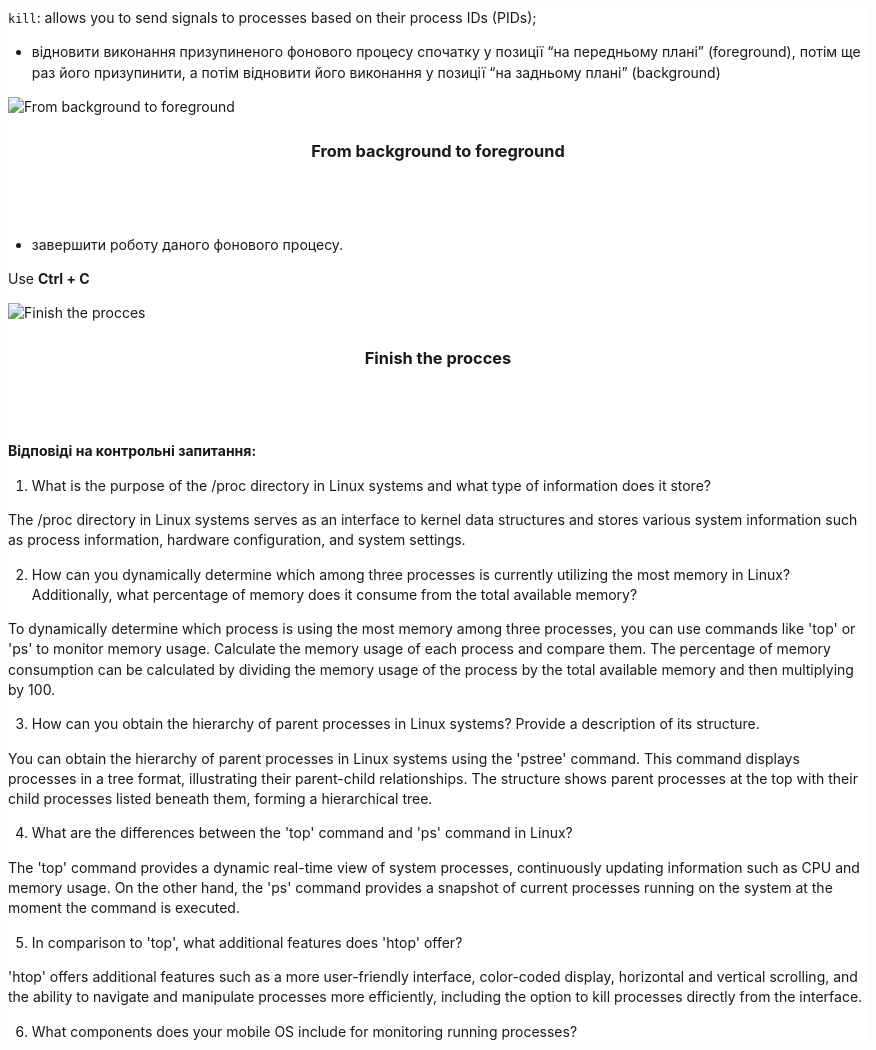 ```kill```: allows you to send signals to processes based on their process IDs (PIDs);
- відновити виконання призупиненого фонового процесу спочатку у позиції “на передньому плані” (foreground), потім ще раз його призупинити, а потім відновити його виконання у позиції “на задньому плані” (background)

![From background to foreground](./images/background_into_foreground.png)

<h3 align="center"><b>From background to foreground</b></h3>

<br/>

<br/>

- завершити роботу даного фонового процесу.

Use **Ctrl + C**

![Finish the procces](./images/kill_the_procces.png)

<h3 align="center"><b>Finish the procces</b></h3>

<br/>

<br/>

**Відповіді на контрольні запитання:**
1. What is the purpose of the /proc directory in Linux systems and what type of information does it store?

The /proc directory in Linux systems serves as an interface to kernel data structures and stores various system information such as process information, hardware configuration, and system settings.

2. How can you dynamically determine which among three processes is currently utilizing the most memory in Linux? Additionally, what percentage of memory does it consume from the total available memory?

To dynamically determine which process is using the most memory among three processes, you can use commands like 'top' or 'ps' to monitor memory usage. Calculate the memory usage of each process and compare them. The percentage of memory consumption can be calculated by dividing the memory usage of the process by the total available memory and then multiplying by 100.

3. How can you obtain the hierarchy of parent processes in Linux systems? Provide a description of its structure.

You can obtain the hierarchy of parent processes in Linux systems using the 'pstree' command. This command displays processes in a tree format, illustrating their parent-child relationships. The structure shows parent processes at the top with their child processes listed beneath them, forming a hierarchical tree.

4. What are the differences between the 'top' command and 'ps' command in Linux?

The 'top' command provides a dynamic real-time view of system processes, continuously updating information such as CPU and memory usage. On the other hand, the 'ps' command provides a snapshot of current processes running on the system at the moment the command is executed.

5. In comparison to 'top', what additional features does 'htop' offer?

'htop' offers additional features such as a more user-friendly interface, color-coded display, horizontal and vertical scrolling, and the ability to navigate and manipulate processes more efficiently, including the option to kill processes directly from the interface.

6. What components does your mobile OS include for monitoring running processes?

```